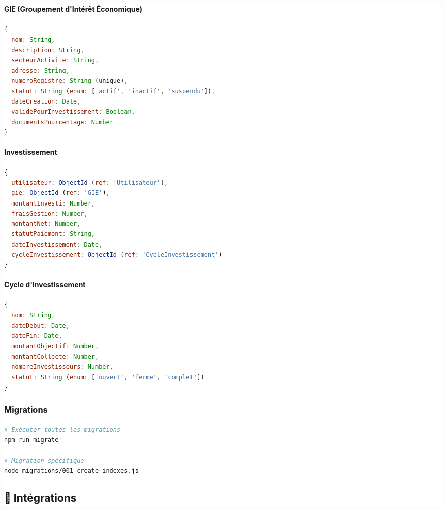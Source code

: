 #### GIE (Groupement d'Intérêt Économique)
```javascript
{
  nom: String,
  description: String,
  secteurActivite: String,
  adresse: String,
  numeroRegistre: String (unique),
  statut: String (enum: ['actif', 'inactif', 'suspendu']),
  dateCreation: Date,
  validePourInvestissement: Boolean,
  documentsPourcentage: Number
}
```

#### Investissement
```javascript
{
  utilisateur: ObjectId (ref: 'Utilisateur'),
  gie: ObjectId (ref: 'GIE'),
  montantInvesti: Number,
  fraisGestion: Number,
  montantNet: Number,
  statutPaiement: String,
  dateInvestissement: Date,
  cycleInvestissement: ObjectId (ref: 'CycleInvestissement')
}
```

#### Cycle d'Investissement
```javascript
{
  nom: String,
  dateDebut: Date,
  dateFin: Date,
  montantObjectif: Number,
  montantCollecte: Number,
  nombreInvestisseurs: Number,
  statut: String (enum: ['ouvert', 'ferme', 'complet'])
}
```

### Migrations

```bash
# Exécuter toutes les migrations
npm run migrate

# Migration spécifique
node migrations/001_create_indexes.js
```

## 🔌 Intégrations
